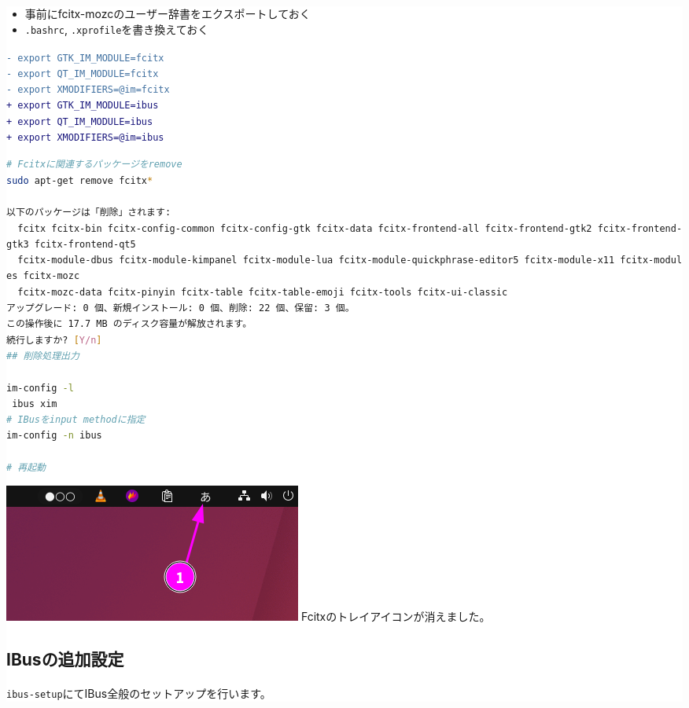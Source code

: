 - 事前にfcitx-mozcのユーザー辞書をエクスポートしておく
- `.bashrc`, `.xprofile`を書き換えておく
```diff
- export GTK_IM_MODULE=fcitx
- export QT_IM_MODULE=fcitx
- export XMODIFIERS=@im=fcitx
+ export GTK_IM_MODULE=ibus
+ export QT_IM_MODULE=ibus
+ export XMODIFIERS=@im=ibus
```
```bash
# Fcitxに関連するパッケージをremove
sudo apt-get remove fcitx*

以下のパッケージは「削除」されます:
  fcitx fcitx-bin fcitx-config-common fcitx-config-gtk fcitx-data fcitx-frontend-all fcitx-frontend-gtk2 fcitx-frontend-gtk3 fcitx-frontend-qt5
  fcitx-module-dbus fcitx-module-kimpanel fcitx-module-lua fcitx-module-quickphrase-editor5 fcitx-module-x11 fcitx-modules fcitx-mozc
  fcitx-mozc-data fcitx-pinyin fcitx-table fcitx-table-emoji fcitx-tools fcitx-ui-classic
アップグレード: 0 個、新規インストール: 0 個、削除: 22 個、保留: 3 個。
この操作後に 17.7 MB のディスク容量が解放されます。
続行しますか? [Y/n] 
## 削除処理出力

im-config -l
 ibus xim
# IBusをinput methodに指定
im-config -n ibus

# 再起動
```
![](https://raw.githubusercontent.com/yKesamaru/Input_Method_fcitx_ibus/master/assets/2024-05-20-15-46-48.png)
Fcitxのトレイアイコンが消えました。

## IBusの追加設定
`ibus-setup`にてIBus全般のセットアップを行います。